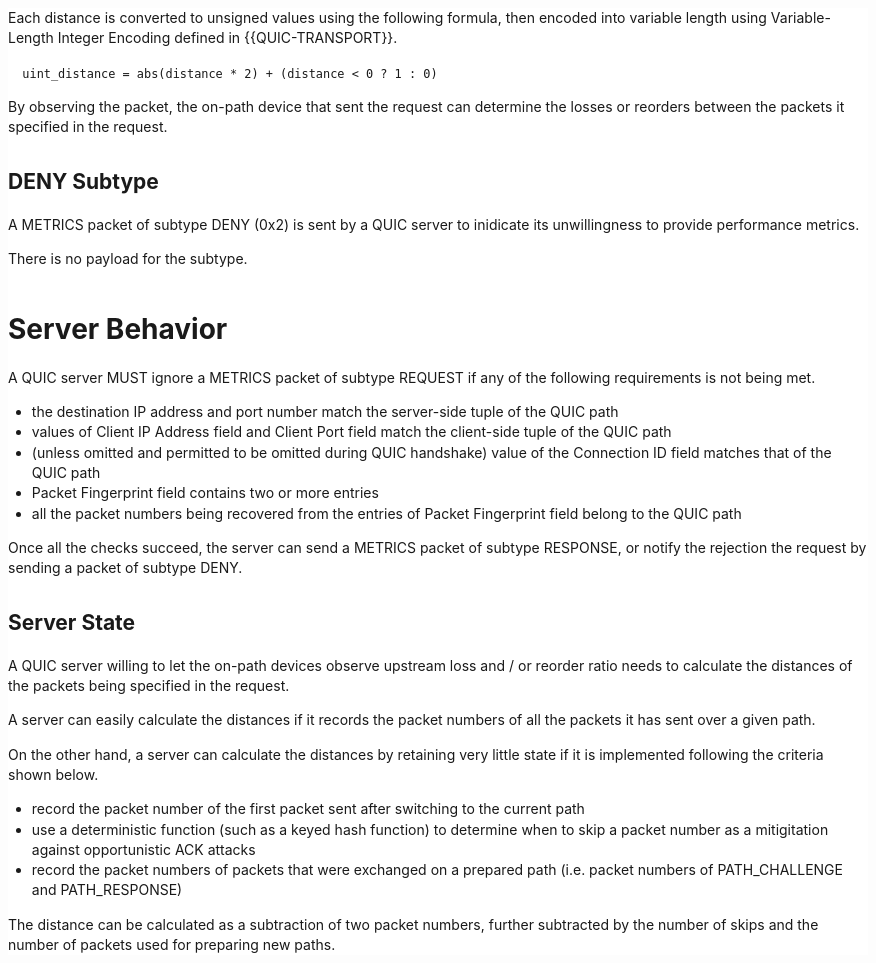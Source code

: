 Each distance is converted to unsigned values using the following formula, then encoded into variable length using Variable-Length Integer Encoding defined in {{QUIC-TRANSPORT}}.

      uint_distance = abs(distance * 2) + (distance < 0 ? 1 : 0)

By observing the packet, the on-path device that sent the request can determine the losses or reorders between the packets it specified in the request.

## DENY Subtype

A METRICS packet of subtype DENY (0x2) is sent by a QUIC server to inidicate its unwillingness to provide performance metrics.

There is no payload for the subtype.

# Server Behavior

A QUIC server MUST ignore a METRICS packet of subtype REQUEST if any of the following requirements is not being met.

* the destination IP address and port number match the server-side tuple of the QUIC path
* values of Client IP Address field and Client Port field match the client-side tuple of the QUIC path
* (unless omitted and permitted to be omitted during QUIC handshake) value of the Connection ID field matches that of the QUIC path
* Packet Fingerprint field contains two or more entries
* all the packet numbers being recovered from the entries of Packet Fingerprint field belong to the QUIC path

Once all the checks succeed, the server can send a METRICS packet of subtype RESPONSE, or notify the rejection the request by sending a packet of subtype DENY.

## Server State

A QUIC server willing to let the on-path devices observe upstream loss and / or reorder ratio needs to calculate the distances of the packets being specified in the request.

A server can easily calculate the distances if it records the packet numbers of all the packets it has sent over a given path.

On the other hand, a server can calculate the distances by retaining very little state if it is implemented following the criteria shown below.

* record the packet number of the first packet sent after switching to the current path
* use a deterministic function (such as a keyed hash function) to determine when to skip a packet number as a mitigitation against opportunistic ACK attacks
* record the packet numbers of packets that were exchanged on a prepared path (i.e. packet numbers of PATH_CHALLENGE and PATH_RESPONSE)

The distance can be calculated as a subtraction of two packet numbers, further subtracted by the number of skips and the number of packets used for preparing new paths.
